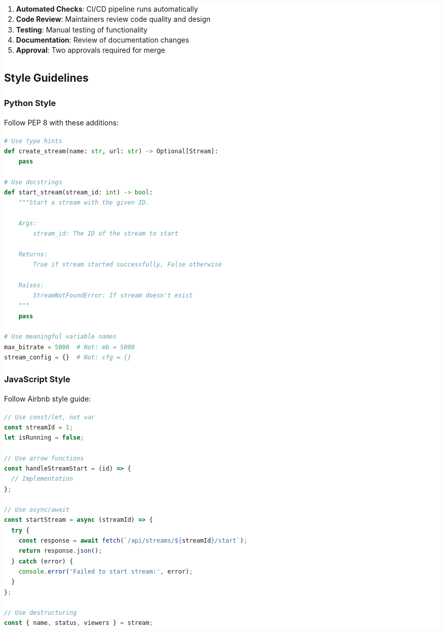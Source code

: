 1. **Automated Checks**: CI/CD pipeline runs automatically
2. **Code Review**: Maintainers review code quality and design
3. **Testing**: Manual testing of functionality
4. **Documentation**: Review of documentation changes
5. **Approval**: Two approvals required for merge

## Style Guidelines

### Python Style

Follow PEP 8 with these additions:

```python
# Use type hints
def create_stream(name: str, url: str) -> Optional[Stream]:
    pass

# Use docstrings
def start_stream(stream_id: int) -> bool:
    """Start a stream with the given ID.
    
    Args:
        stream_id: The ID of the stream to start
        
    Returns:
        True if stream started successfully, False otherwise
        
    Raises:
        StreamNotFoundError: If stream doesn't exist
    """
    pass

# Use meaningful variable names
max_bitrate = 5000  # Not: mb = 5000
stream_config = {}  # Not: cfg = {}
```

### JavaScript Style

Follow Airbnb style guide:

```javascript
// Use const/let, not var
const streamId = 1;
let isRunning = false;

// Use arrow functions
const handleStreamStart = (id) => {
  // Implementation
};

// Use async/await
const startStream = async (streamId) => {
  try {
    const response = await fetch(`/api/streams/${streamId}/start`);
    return response.json();
  } catch (error) {
    console.error('Failed to start stream:', error);
  }
};

// Use destructuring
const { name, status, viewers } = stream;
```
